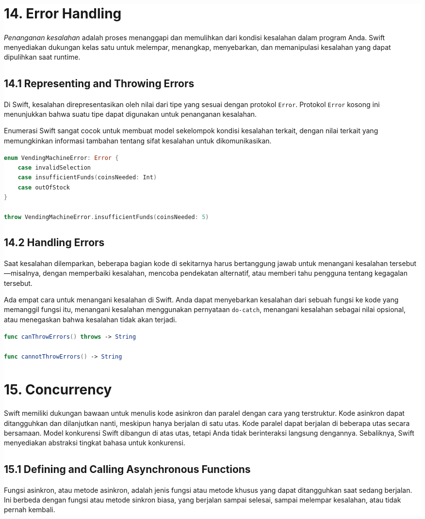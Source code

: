 # 14. Error Handling

*Penanganan kesalahan* adalah proses menanggapi dan memulihkan dari kondisi kesalahan dalam program Anda. Swift menyediakan dukungan kelas satu untuk melempar, menangkap, menyebarkan, dan memanipulasi kesalahan yang dapat dipulihkan saat runtime.

## 14.1 Representing and Throwing Errors

Di Swift, kesalahan direpresentasikan oleh nilai dari tipe yang sesuai dengan protokol `Error`. Protokol `Error` kosong ini menunjukkan bahwa suatu tipe dapat digunakan untuk penanganan kesalahan.

Enumerasi Swift sangat cocok untuk membuat model sekelompok kondisi kesalahan terkait, dengan nilai terkait yang memungkinkan informasi tambahan tentang sifat kesalahan untuk dikomunikasikan.

```swift
enum VendingMachineError: Error {
    case invalidSelection
    case insufficientFunds(coinsNeeded: Int)
    case outOfStock
}

throw VendingMachineError.insufficientFunds(coinsNeeded: 5)
```

## 14.2 Handling Errors

Saat kesalahan dilemparkan, beberapa bagian kode di sekitarnya harus bertanggung jawab untuk menangani kesalahan tersebut—misalnya, dengan memperbaiki kesalahan, mencoba pendekatan alternatif, atau memberi tahu pengguna tentang kegagalan tersebut.

Ada empat cara untuk menangani kesalahan di Swift. Anda dapat menyebarkan kesalahan dari sebuah fungsi ke kode yang memanggil fungsi itu, menangani kesalahan menggunakan pernyataan `do-catch`, menangani kesalahan sebagai nilai opsional, atau menegaskan bahwa kesalahan tidak akan terjadi.

```swift
func canThrowErrors() throws -> String

func cannotThrowErrors() -> String
```

# 15. Concurrency

Swift memiliki dukungan bawaan untuk menulis kode asinkron dan paralel dengan cara yang terstruktur. Kode asinkron dapat ditangguhkan dan dilanjutkan nanti, meskipun hanya berjalan di satu utas. Kode paralel dapat berjalan di beberapa utas secara bersamaan. Model konkurensi Swift dibangun di atas utas, tetapi Anda tidak berinteraksi langsung dengannya. Sebaliknya, Swift menyediakan abstraksi tingkat bahasa untuk konkurensi.

## 15.1 Defining and Calling Asynchronous Functions

Fungsi asinkron, atau metode asinkron, adalah jenis fungsi atau metode khusus yang dapat ditangguhkan saat sedang berjalan. Ini berbeda dengan fungsi atau metode sinkron biasa, yang berjalan sampai selesai, sampai melempar kesalahan, atau tidak pernah kembali.

